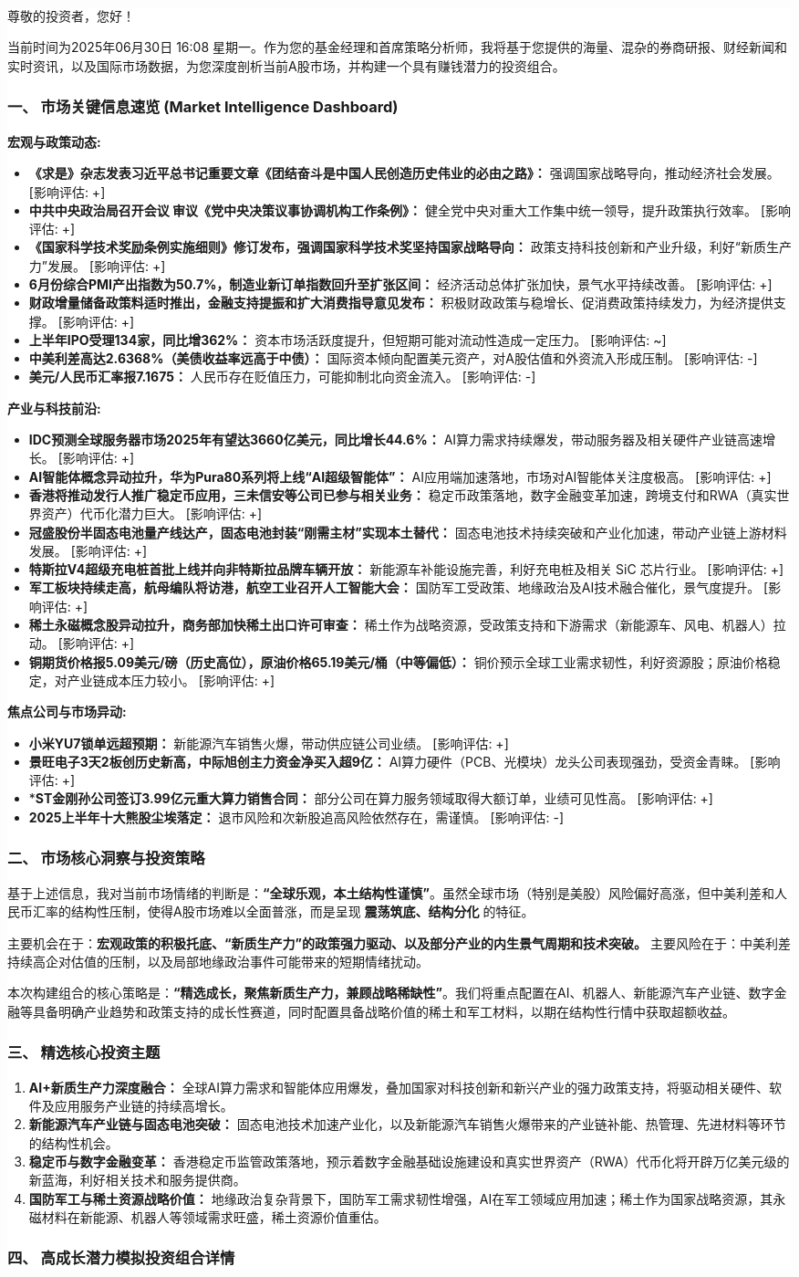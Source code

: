 尊敬的投资者，您好！

当前时间为2025年06月30日 16:08 星期一。作为您的基金经理和首席策略分析师，我将基于您提供的海量、混杂的券商研报、财经新闻和实时资讯，以及国际市场数据，为您深度剖析当前A股市场，并构建一个具有赚钱潜力的投资组合。

### **一、 市场关键信息速览 (Market Intelligence Dashboard)**

**宏观与政策动态:**

*   **《求是》杂志发表习近平总书记重要文章《团结奋斗是中国人民创造历史伟业的必由之路》：** 强调国家战略导向，推动经济社会发展。 [影响评估: +]
*   **中共中央政治局召开会议 审议《党中央决策议事协调机构工作条例》：** 健全党中央对重大工作集中统一领导，提升政策执行效率。 [影响评估: +]
*   **《国家科学技术奖励条例实施细则》修订发布，强调国家科学技术奖坚持国家战略导向：** 政策支持科技创新和产业升级，利好“新质生产力”发展。 [影响评估: +]
*   **6月份综合PMI产出指数为50.7%，制造业新订单指数回升至扩张区间：** 经济活动总体扩张加快，景气水平持续改善。 [影响评估: +]
*   **财政增量储备政策料适时推出，金融支持提振和扩大消费指导意见发布：** 积极财政政策与稳增长、促消费政策持续发力，为经济提供支撑。 [影响评估: +]
*   **上半年IPO受理134家，同比增362%：** 资本市场活跃度提升，但短期可能对流动性造成一定压力。 [影响评估: ~]
*   **中美利差高达2.6368%（美债收益率远高于中债）：** 国际资本倾向配置美元资产，对A股估值和外资流入形成压制。 [影响评估: -]
*   **美元/人民币汇率报7.1675：** 人民币存在贬值压力，可能抑制北向资金流入。 [影响评估: -]

**产业与科技前沿:**

*   **IDC预测全球服务器市场2025年有望达3660亿美元，同比增长44.6%：** AI算力需求持续爆发，带动服务器及相关硬件产业链高速增长。 [影响评估: +]
*   **AI智能体概念异动拉升，华为Pura80系列将上线“AI超级智能体”：** AI应用端加速落地，市场对AI智能体关注度极高。 [影响评估: +]
*   **香港将推动发行人推广稳定币应用，三未信安等公司已参与相关业务：** 稳定币政策落地，数字金融变革加速，跨境支付和RWA（真实世界资产）代币化潜力巨大。 [影响评估: +]
*   **冠盛股份半固态电池量产线达产，固态电池封装“刚需主材”实现本土替代：** 固态电池技术持续突破和产业化加速，带动产业链上游材料发展。 [影响评估: +]
*   **特斯拉V4超级充电桩首批上线并向非特斯拉品牌车辆开放：** 新能源车补能设施完善，利好充电桩及相关 SiC 芯片行业。 [影响评估: +]
*   **军工板块持续走高，航母编队将访港，航空工业召开人工智能大会：** 国防军工受政策、地缘政治及AI技术融合催化，景气度提升。 [影响评估: +]
*   **稀土永磁概念股异动拉升，商务部加快稀土出口许可审查：** 稀土作为战略资源，受政策支持和下游需求（新能源车、风电、机器人）拉动。 [影响评估: +]
*   **铜期货价格报5.09美元/磅（历史高位），原油价格65.19美元/桶（中等偏低）：** 铜价预示全球工业需求韧性，利好资源股；原油价格稳定，对产业链成本压力较小。 [影响评估: +]

**焦点公司与市场异动:**

*   **小米YU7锁单远超预期：** 新能源汽车销售火爆，带动供应链公司业绩。 [影响评估: +]
*   **景旺电子3天2板创历史新高，中际旭创主力资金净买入超9亿：** AI算力硬件（PCB、光模块）龙头公司表现强劲，受资金青睐。 [影响评估: +]
*   ***ST金刚孙公司签订3.99亿元重大算力销售合同：** 部分公司在算力服务领域取得大额订单，业绩可见性高。 [影响评估: +]
*   **2025上半年十大熊股尘埃落定：** 退市风险和次新股追高风险依然存在，需谨慎。 [影响评估: -]

### **二、 市场核心洞察与投资策略**

基于上述信息，我对当前市场情绪的判断是：**“全球乐观，本土结构性谨慎”**。虽然全球市场（特别是美股）风险偏好高涨，但中美利差和人民币汇率的结构性压制，使得A股市场难以全面普涨，而是呈现 **震荡筑底、结构分化** 的特征。

主要机会在于：**宏观政策的积极托底、“新质生产力”的政策强力驱动、以及部分产业的内生景气周期和技术突破。** 主要风险在于：中美利差持续高企对估值的压制，以及局部地缘政治事件可能带来的短期情绪扰动。

本次构建组合的核心策略是：**“精选成长，聚焦新质生产力，兼顾战略稀缺性”**。我们将重点配置在AI、机器人、新能源汽车产业链、数字金融等具备明确产业趋势和政策支持的成长性赛道，同时配置具备战略价值的稀土和军工材料，以期在结构性行情中获取超额收益。

### **三、 精选核心投资主题**

1.  **AI+新质生产力深度融合：** 全球AI算力需求和智能体应用爆发，叠加国家对科技创新和新兴产业的强力政策支持，将驱动相关硬件、软件及应用服务产业链的持续高增长。
2.  **新能源汽车产业链与固态电池突破：** 固态电池技术加速产业化，以及新能源汽车销售火爆带来的产业链补能、热管理、先进材料等环节的结构性机会。
3.  **稳定币与数字金融变革：** 香港稳定币监管政策落地，预示着数字金融基础设施建设和真实世界资产（RWA）代币化将开辟万亿美元级的新蓝海，利好相关技术和服务提供商。
4.  **国防军工与稀土资源战略价值：** 地缘政治复杂背景下，国防军工需求韧性增强，AI在军工领域应用加速；稀土作为国家战略资源，其永磁材料在新能源、机器人等领域需求旺盛，稀土资源价值重估。

### **四、 高成长潜力模拟投资组合详情**
